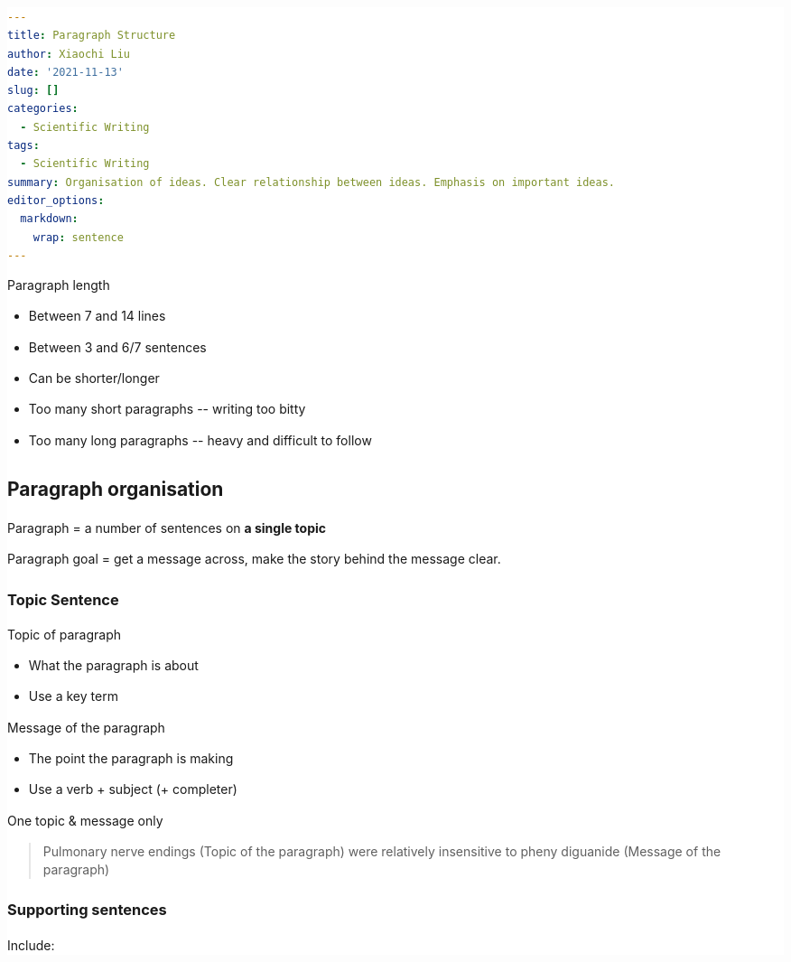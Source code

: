 ```yaml
---
title: Paragraph Structure
author: Xiaochi Liu
date: '2021-11-13'
slug: []
categories:
  - Scientific Writing
tags:
  - Scientific Writing
summary: Organisation of ideas. Clear relationship between ideas. Emphasis on important ideas.
editor_options: 
  markdown: 
    wrap: sentence
---
```


Paragraph length

-   Between 7 and 14 lines

-   Between 3 and 6/7 sentences

-   Can be shorter/longer

-   Too many short paragraphs -- writing too bitty

-   Too many long paragraphs -- heavy and difficult to follow

## Paragraph organisation

Paragraph = a number of sentences on **a single topic**

Paragraph goal = get a message across, make the story behind the message clear.

### Topic Sentence

Topic of paragraph

-   What the paragraph is about

-   Use a key term

Message of the paragraph

-   The point the paragraph is making

-   Use a verb + subject (+ completer)

One topic & message only

> Pulmonary nerve endings (Topic of the paragraph) were relatively insensitive to pheny diguanide (Message of the paragraph)

### Supporting sentences

Include:
